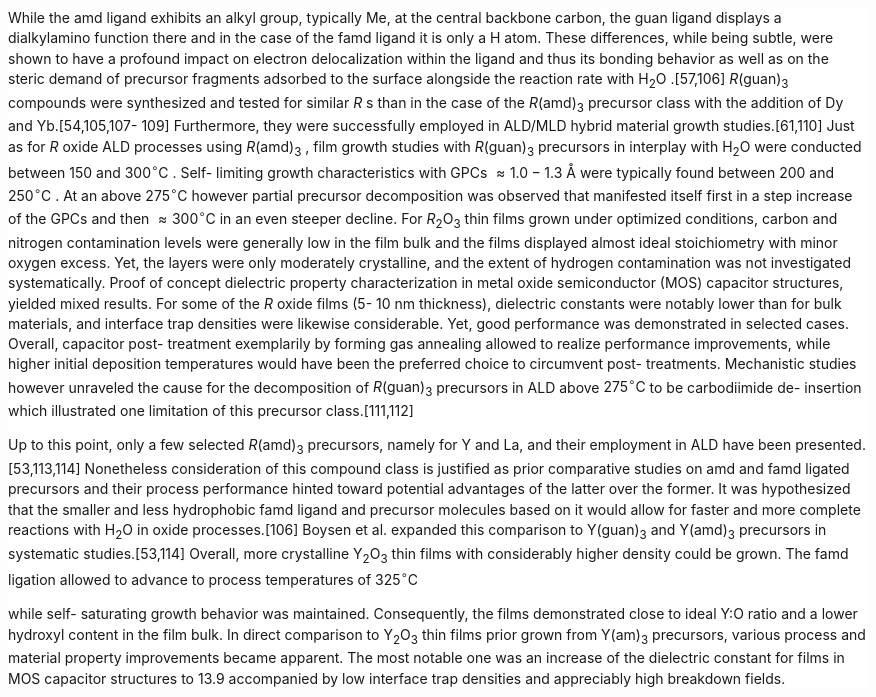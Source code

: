 While the amd ligand exhibits an alkyl group, typically Me, at the central backbone carbon, the guan ligand displays a dialkylamino function there and in the case of the famd ligand it is only a H atom. These differences, while being subtle, were shown to have a profound impact on electron delocalization within the ligand and thus its bonding behavior as well as on the steric demand of precursor fragments adsorbed to the surface alongside the reaction rate with  $\mathrm{H}_2\mathrm{O}$ .[57,106]  $R(\mathrm{guan})_3$  compounds were synthesized and tested for similar  $R$ s than in the case of the  $R(\mathrm{amd})_3$  precursor class with the addition of Dy and Yb.[54,105,107- 109] Furthermore, they were successfully employed in ALD/MLD hybrid material growth studies.[61,110] Just as for  $R$  oxide ALD processes using  $R(\mathrm{amd})_3$ , film growth studies with  $R(\mathrm{guan})_3$  precursors in interplay with  $\mathrm{H}_2\mathrm{O}$  were conducted between 150 and  $300^{\circ}\mathrm{C}$ . Self- limiting growth characteristics with GPCs  $\approx 1.0 - 1.3$  Å were typically found between 200 and  $250^{\circ}\mathrm{C}$ . At an above  $275^{\circ}\mathrm{C}$  however partial precursor decomposition was observed that manifested itself first in a step increase of the GPCs and then  $\approx 300^{\circ}\mathrm{C}$  in an even steeper decline. For  $R_{2}\mathrm{O}_3$  thin films grown under optimized conditions, carbon and nitrogen contamination levels were generally low in the film bulk and the films displayed almost ideal stoichiometry with minor oxygen excess. Yet, the layers were only moderately crystalline, and the extent of hydrogen contamination was not investigated systematically. Proof of concept dielectric property characterization in metal oxide semiconductor (MOS) capacitor structures, yielded mixed results. For some of the  $R$  oxide films (5- 10 nm thickness), dielectric constants were notably lower than for bulk materials, and interface trap densities were likewise considerable. Yet, good performance was demonstrated in selected cases. Overall, capacitor post- treatment exemplarily by forming gas annealing allowed to realize performance improvements, while higher initial deposition temperatures would have been the preferred choice to circumvent post- treatments. Mechanistic studies however unraveled the cause for the decomposition of  $R(\mathrm{guan})_3$  precursors in ALD above  $275^{\circ}\mathrm{C}$  to be carbodiimide de- insertion which illustrated one limitation of this precursor class.[111,112]

Up to this point, only a few selected  $R(\mathrm{amd})_3$  precursors, namely for Y and La, and their employment in ALD have been presented.[53,113,114] Nonetheless consideration of this compound class is justified as prior comparative studies on amd and famd ligated precursors and their process performance hinted toward potential advantages of the latter over the former. It was hypothesized that the smaller and less hydrophobic famd ligand and precursor molecules based on it would allow for faster and more complete reactions with  $\mathrm{H}_2\mathrm{O}$  in oxide processes.[106] Boysen et al. expanded this comparison to  $\mathrm{Y}(\mathrm{guan})_3$  and  $\mathrm{Y}(\mathrm{amd})_3$  precursors in systematic studies.[53,114] Overall, more crystalline  $\mathrm{Y}_2\mathrm{O}_3$  thin films with considerably higher density could be grown. The famd ligation allowed to advance to process temperatures of  $325^{\circ}\mathrm{C}$

while self- saturating growth behavior was maintained. Consequently, the films demonstrated close to ideal Y:O ratio and a lower hydroxyl content in the film bulk. In direct comparison to  $\mathrm{Y}_2\mathrm{O}_3$  thin films prior grown from  $\mathrm{Y(am)}_3$  precursors, various process and material property improvements became apparent. The most notable one was an increase of the dielectric constant for films in MOS capacitor structures to 13.9 accompanied by low interface trap densities and appreciably high breakdown fields.
